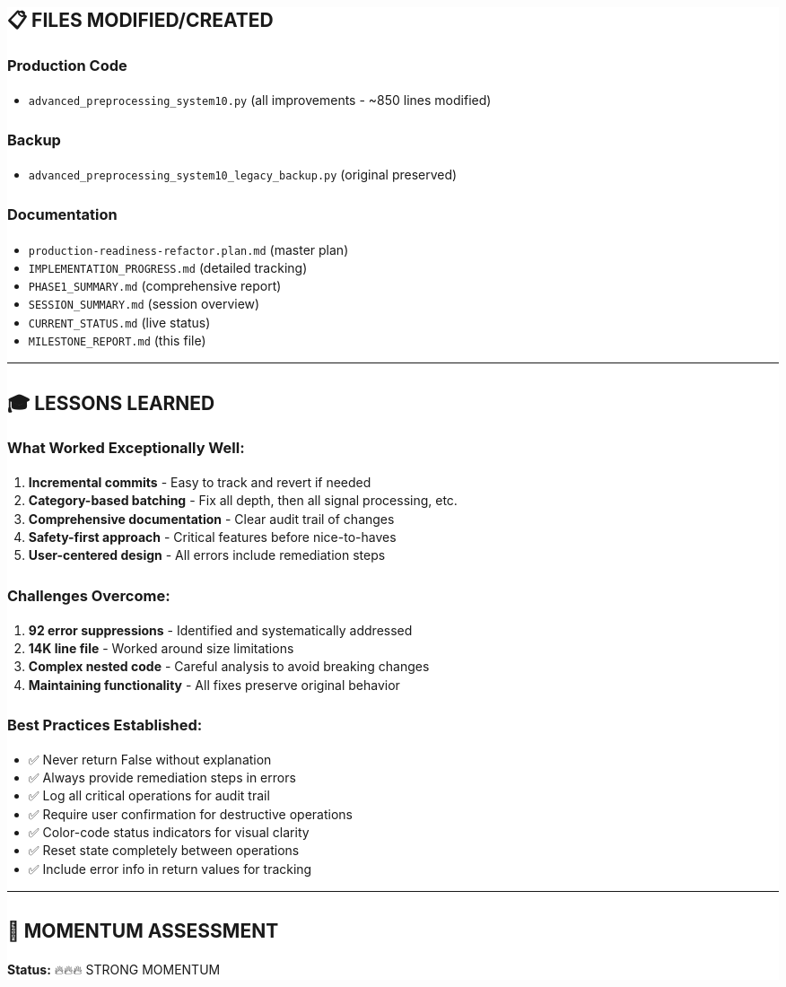 
## 📋 FILES MODIFIED/CREATED

### Production Code
- `advanced_preprocessing_system10.py` (all improvements - ~850 lines modified)

### Backup
- `advanced_preprocessing_system10_legacy_backup.py` (original preserved)

### Documentation
- `production-readiness-refactor.plan.md` (master plan)
- `IMPLEMENTATION_PROGRESS.md` (detailed tracking)
- `PHASE1_SUMMARY.md` (comprehensive report)
- `SESSION_SUMMARY.md` (session overview)
- `CURRENT_STATUS.md` (live status)
- `MILESTONE_REPORT.md` (this file)

---

## 🎓 LESSONS LEARNED

### What Worked Exceptionally Well:
1. **Incremental commits** - Easy to track and revert if needed
2. **Category-based batching** - Fix all depth, then all signal processing, etc.
3. **Comprehensive documentation** - Clear audit trail of changes
4. **Safety-first approach** - Critical features before nice-to-haves
5. **User-centered design** - All errors include remediation steps

### Challenges Overcome:
1. **92 error suppressions** - Identified and systematically addressed
2. **14K line file** - Worked around size limitations
3. **Complex nested code** - Careful analysis to avoid breaking changes
4. **Maintaining functionality** - All fixes preserve original behavior

### Best Practices Established:
- ✅ Never return False without explanation
- ✅ Always provide remediation steps in errors
- ✅ Log all critical operations for audit trail
- ✅ Require user confirmation for destructive operations
- ✅ Color-code status indicators for visual clarity
- ✅ Reset state completely between operations
- ✅ Include error info in return values for tracking

---

## 💪 MOMENTUM ASSESSMENT

**Status:** 🔥🔥🔥 STRONG MOMENTUM
